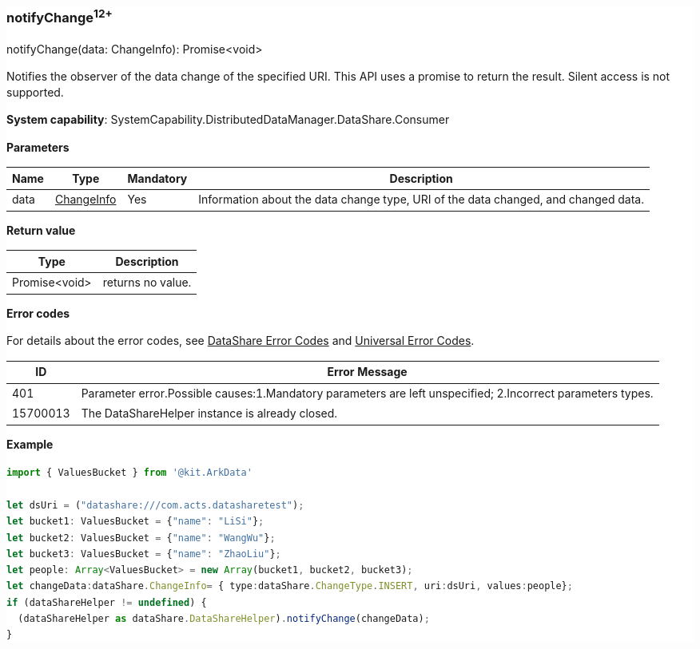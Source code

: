 ### notifyChange<sup>12+</sup>

notifyChange(data: ChangeInfo): Promise&lt;void&gt;

Notifies the observer of the data change of the specified URI. This API uses a promise to return the result. Silent access is not supported.

**System capability**: SystemCapability.DistributedDataManager.DataShare.Consumer

**Parameters**

| Name| Type  | Mandatory| Description                |
| ---- | ------ | ---- | -------------------- |
| data  | [ChangeInfo](#changeinfo12) | Yes  | Information about the data change type, URI of the data changed, and changed data.|

**Return value**

| Type          | Description                 |
| -------------- | --------------------- |
| Promise&lt;void&gt; |  returns no value.|

**Error codes**

For details about the error codes, see [DataShare Error Codes](errorcode-datashare.md) and [Universal Error Codes](../errorcode-universal.md).

| ID| Error Message             |
| -------- | -------------------- |
| 401      | Parameter error.Possible causes:1.Mandatory parameters are left unspecified; 2.Incorrect parameters types.|
| 15700013 | The DataShareHelper instance is already closed.|

**Example**

```ts
import { ValuesBucket } from '@kit.ArkData'

let dsUri = ("datashare:///com.acts.datasharetest");
let bucket1: ValuesBucket = {"name": "LiSi"};
let bucket2: ValuesBucket = {"name": "WangWu"};
let bucket3: ValuesBucket = {"name": "ZhaoLiu"};
let people: Array<ValuesBucket> = new Array(bucket1, bucket2, bucket3);
let changeData:dataShare.ChangeInfo= { type:dataShare.ChangeType.INSERT, uri:dsUri, values:people};
if (dataShareHelper != undefined) {
  (dataShareHelper as dataShare.DataShareHelper).notifyChange(changeData);
}
```
